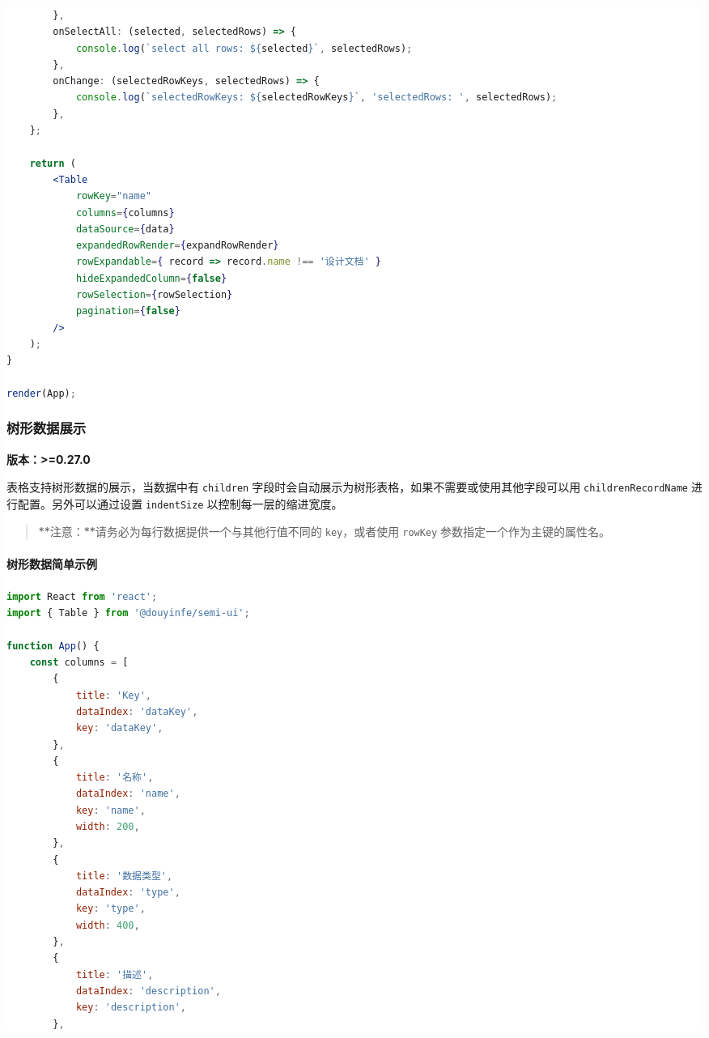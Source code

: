 ```jsx live=true noInline=true dir="column"
        },
        onSelectAll: (selected, selectedRows) => {
            console.log(`select all rows: ${selected}`, selectedRows);
        },
        onChange: (selectedRowKeys, selectedRows) => {
            console.log(`selectedRowKeys: ${selectedRowKeys}`, 'selectedRows: ', selectedRows);
        },
    };

    return (
        <Table
            rowKey="name"
            columns={columns}
            dataSource={data}
            expandedRowRender={expandRowRender}
            rowExpandable={ record => record.name !== '设计文档' }
            hideExpandedColumn={false}
            rowSelection={rowSelection}
            pagination={false}
        />
    );
}

render(App);
```

### 树形数据展示

**版本：>=0.27.0**

表格支持树形数据的展示，当数据中有 `children` 字段时会自动展示为树形表格，如果不需要或使用其他字段可以用 `childrenRecordName` 进行配置。另外可以通过设置 `indentSize` 以控制每一层的缩进宽度。

> **注意：**请务必为每行数据提供一个与其他行值不同的 `key`，或者使用 `rowKey` 参数指定一个作为主键的属性名。

#### 树形数据简单示例

```jsx live=true noInline=true dir="column"
import React from 'react';
import { Table } from '@douyinfe/semi-ui';

function App() {
    const columns = [
        {
            title: 'Key',
            dataIndex: 'dataKey',
            key: 'dataKey',
        },
        {
            title: '名称',
            dataIndex: 'name',
            key: 'name',
            width: 200,
        },
        {
            title: '数据类型',
            dataIndex: 'type',
            key: 'type',
            width: 400,
        },
        {
            title: '描述',
            dataIndex: 'description',
            key: 'description',
        },
```